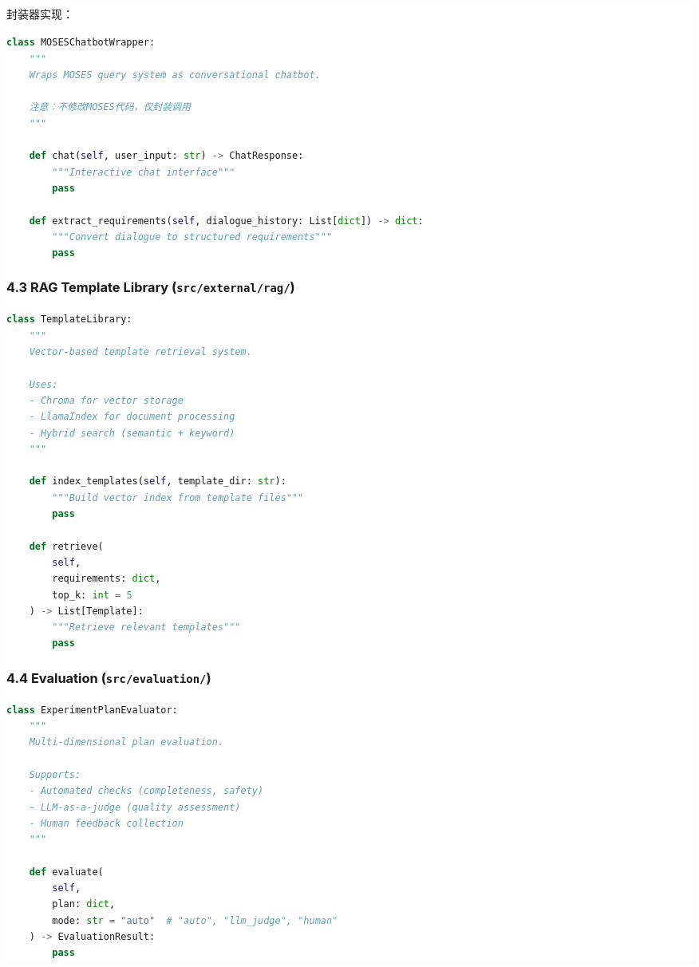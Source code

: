 封装器实现：
```python
class MOSESChatbotWrapper:
    """
    Wraps MOSES query system as conversational chatbot.

    注意：不修改MOSES代码，仅封装调用
    """

    def chat(self, user_input: str) -> ChatResponse:
        """Interactive chat interface"""
        pass

    def extract_requirements(self, dialogue_history: List[dict]) -> dict:
        """Convert dialogue to structured requirements"""
        pass
```

### 4.3 RAG Template Library (`src/external/rag/`)

```python
class TemplateLibrary:
    """
    Vector-based template retrieval system.

    Uses:
    - Chroma for vector storage
    - LlamaIndex for document processing
    - Hybrid search (semantic + keyword)
    """

    def index_templates(self, template_dir: str):
        """Build vector index from template files"""
        pass

    def retrieve(
        self,
        requirements: dict,
        top_k: int = 5
    ) -> List[Template]:
        """Retrieve relevant templates"""
        pass
```

### 4.4 Evaluation (`src/evaluation/`)

```python
class ExperimentPlanEvaluator:
    """
    Multi-dimensional plan evaluation.

    Supports:
    - Automated checks (completeness, safety)
    - LLM-as-a-judge (quality assessment)
    - Human feedback collection
    """

    def evaluate(
        self,
        plan: dict,
        mode: str = "auto"  # "auto", "llm_judge", "human"
    ) -> EvaluationResult:
        pass
```
